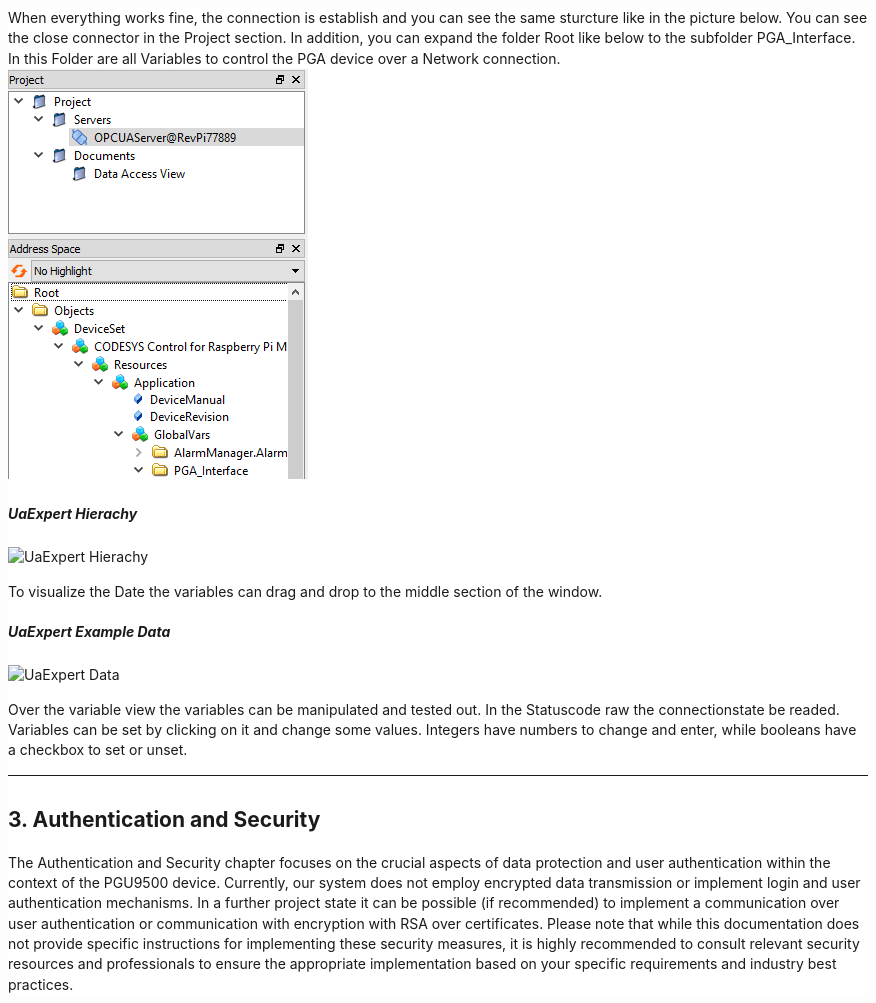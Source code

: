 When everything works fine, the connection is establish and you can see the same sturcture like in the picture below. 
You can see the close connector in the Project section.
In addition, you can expand the folder Root like below to the subfolder PGA_Interface.
In this Folder are all Variables to control the PGA device over a Network connection.
<br>
![Ua Expert Good Connection](./API-doc-images/uaexpert-goodConnection.png)<br>


##### UaExpert Hierachy
![UaExpert Hierachy](./Communication/image/opcua-hierachy.png)

To visualize the Date the variables can drag and drop to the middle section of the window.
##### UaExpert Example Data

![UaExpert Data](./Communication/image/opcua-data.png)

Over the variable view the variables can be manipulated and tested out. 
In the Statuscode raw the connectionstate be readed.
Variables can be set by clicking on it and change some values. 
Integers have numbers to change and enter, while booleans have a checkbox to set or unset.



---

## 3. Authentication and Security <a name="authentication-and-security"></a>

The Authentication and Security chapter focuses on the crucial aspects of data protection and user authentication within the context of the PGU9500 device. 
Currently, our system does not employ encrypted data transmission or implement login and user authentication mechanisms.
In a further project state it can be possible (if recommended) to implement a communication over user authentication or communication with encryption with RSA over certificates.
Please note that while this documentation does not provide specific instructions for implementing these security measures, it is highly recommended to consult relevant security resources and professionals to ensure the appropriate implementation based on your specific requirements and industry best practices.
